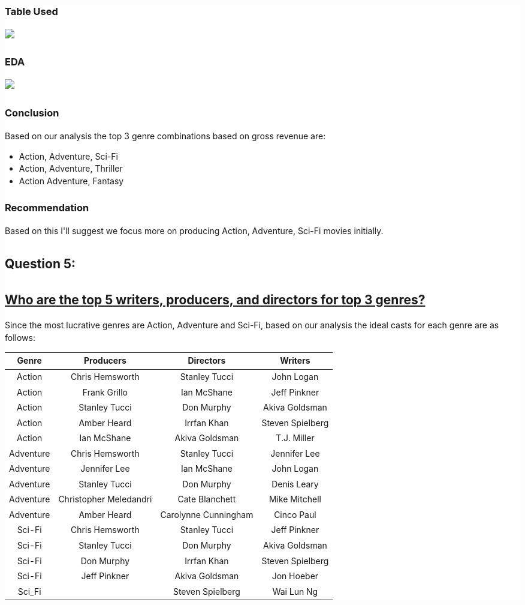 ### Table Used
 <img src='zippedData/top_5_genremix.jpg'/>

### EDA
<img src='zippedData/best_genre.jpg'/>

### Conclusion
  Based on our analysis the top 3 genre combinations based on gross revenue are:
* Action, Adventure, Sci-Fi
* Action, Adventure, Thriller
* Action Adventure, Fantasy

### Recommendation
  Based on this I'll suggest we focus more on producing Action, Adventure, Sci-Fi movies initially.


## Question 5:  
## [Who are the top 5 writers, producers, and directors for top 3 genres?](./Q4-9.ipynb)
Since the most lucrative genres are Action, Adventure and Sci-Fi, based on our analysis the ideal casts for each genre are as follows:

| Genre | Producers | Directors | Writers |
|:-------:|:-------:|:-------:|:-------:| 
| Action | Chris Hemsworth | Stanley Tucci	 | John Logan |
| Action | Frank Grillo | Ian McShane | Jeff Pinkner |
| Action | Stanley Tucci | Don Murphy | Akiva Goldsman |
| Action | Amber Heard | Irrfan Khan | Steven Spielberg |
| Action | Ian McShane	 | Akiva Goldsman | T.J. Miller |
| Adventure | Chris Hemsworth | Stanley Tucci | Jennifer Lee |
| Adventure | Jennifer Lee | Ian McShane | John Logan |
| Adventure | Stanley Tucci | Don Murphy | Denis Leary |
| Adventure | Christopher Meledandri | Cate Blanchett | Mike Mitchell |
| Adventure | Amber Heard | Carolynne Cunningham | Cinco Paul |
| Sci-Fi | Chris Hemsworth | Stanley Tucci	 | Jeff Pinkner |
| Sci-Fi | Stanley Tucci | Don Murphy | Akiva Goldsman |
| Sci-Fi | Don Murphy | Irrfan Khan | Steven Spielberg |
| Sci-Fi | Jeff Pinkner | Akiva Goldsman | Jon Hoeber |
| Sci_Fi |  | Steven Spielberg | Wai Lun Ng |
